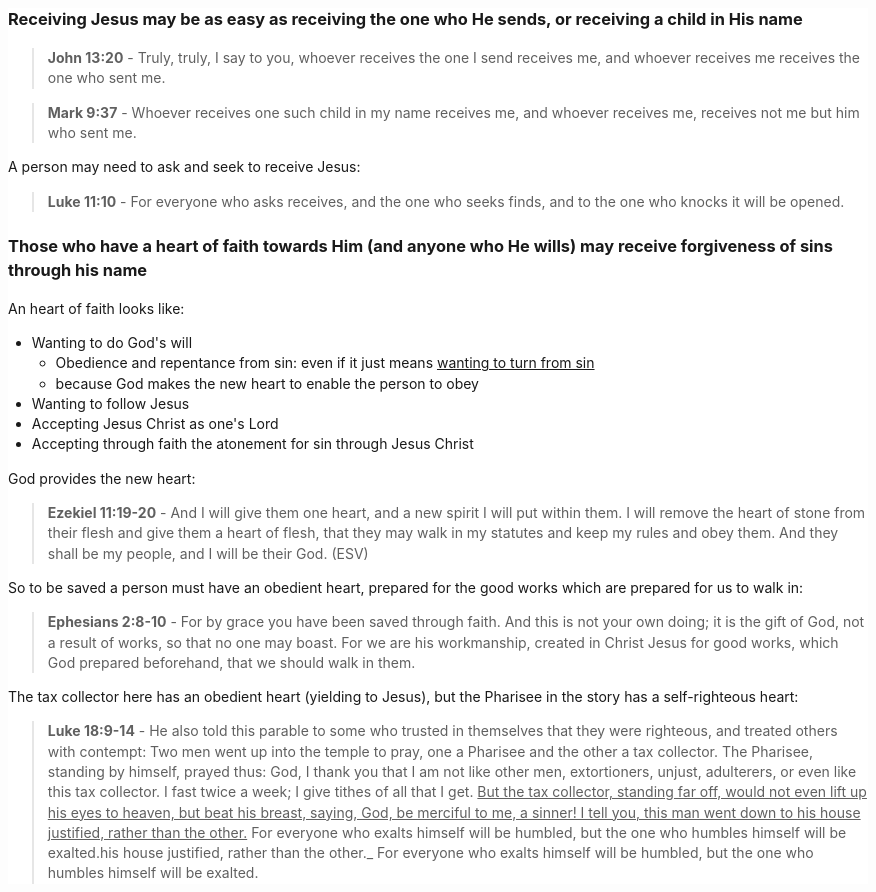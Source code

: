 
### Receiving Jesus may be as easy as receiving the one who He sends, or receiving a child in His name

> **John 13:20** - Truly, truly, I say to you, whoever receives the one I send receives me, and whoever receives me receives the one who sent me.

> **Mark 9:37** - Whoever receives one such child in my name receives me, and whoever receives me, receives not me but him who sent me.

A person may need to ask and seek to receive Jesus:

> **Luke 11:10** - For everyone who asks receives, and the one who seeks finds, and to the one who knocks it will be opened.


### Those who have a heart of faith towards Him (and anyone who He wills) may receive forgiveness of sins through his name

An heart of faith looks like:

-   Wanting to do God's will
    -   Obedience and repentance from sin: even if it just means <ins>wanting to turn from sin</ins>
    -   because God makes the new heart to enable the person to obey
-   Wanting to follow Jesus
-   Accepting Jesus Christ as one's Lord
-   Accepting through faith the atonement for sin through Jesus Christ

God provides the new heart:

> **Ezekiel 11:19-20** - And I will give them one heart, and a new spirit I will put within them. I will remove the heart of stone from their flesh and give them a heart of flesh, that they may walk in my statutes and keep my rules and obey them. And they shall be my people, and I will be their God. (ESV)

So to be saved a person must have an obedient heart, prepared for the good works which are prepared for us to walk in:

> **Ephesians 2:8-10** - For by grace you have been saved through faith. And this is not your own doing; it is the gift of God, not a result of works, so that no one may boast. For we are his workmanship, created in Christ Jesus for good works, which God prepared beforehand, that we should walk in them.

The tax collector here has an obedient heart (yielding to Jesus), but the Pharisee in the story has a self-righteous heart:

> **Luke 18:9-14** - He also told this parable to some who trusted in themselves that they were righteous, and treated others with contempt: Two men went up into the temple to pray, one a Pharisee and the other a tax collector. The Pharisee, standing by himself, prayed thus: God, I thank you that I am not like other men, extortioners, unjust, adulterers, or even like this tax collector. I fast twice a week; I give tithes of all that I get. <ins>But the tax collector, standing far off, would not even lift up his eyes to heaven, but beat his breast, saying, God, be merciful to me, a sinner! I tell you, this man went down to his house justified, rather than the other.</ins> For everyone who exalts himself will be humbled, but the one who humbles himself will be exalted.his house justified, rather than the other.\_ For everyone who exalts himself will be humbled, but the one who humbles himself will be exalted.
